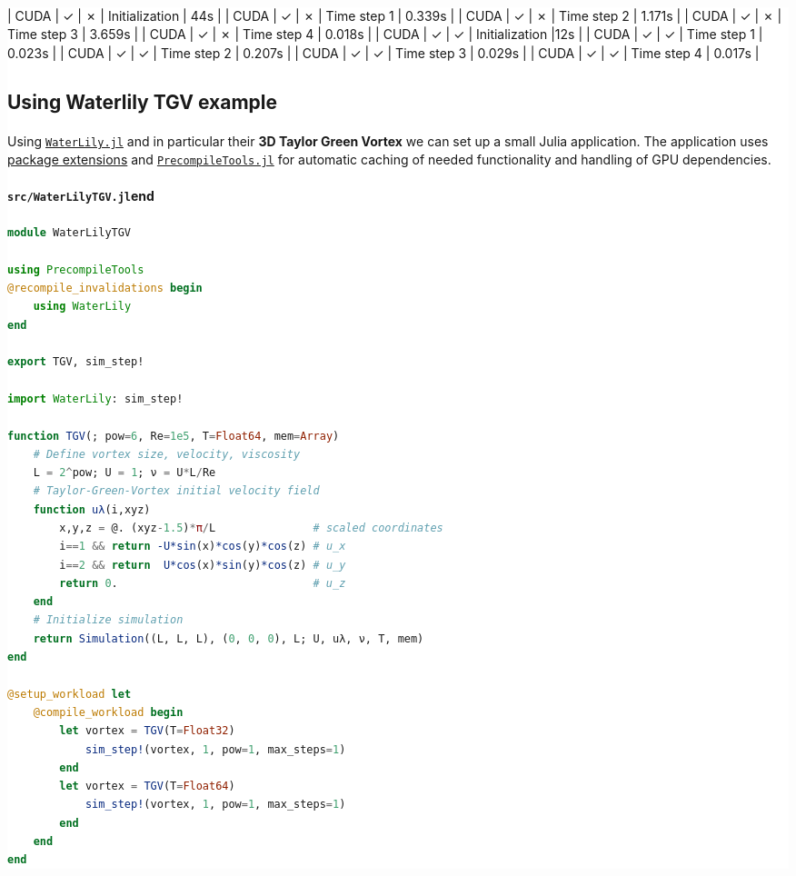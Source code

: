 | CUDA  |  ✓ | ✗  |  Initialization | 44s  |
| CUDA |  ✓  | ✗ |  Time step 1 | 0.339s |
| CUDA |  ✓  | ✗ |  Time step 2 | 1.171s |
| CUDA |  ✓  | ✗ |  Time step 3 | 3.659s |
| CUDA |  ✓  | ✗ |  Time step 4 | 0.018s |
| CUDA  |  ✓ | ✓  |  Initialization |12s |
| CUDA |  ✓  | ✓ |  Time step 1 | 0.023s |
| CUDA |  ✓  | ✓ |  Time step 2 | 0.207s |
| CUDA |  ✓  | ✓ |  Time step 3 | 0.029s |
| CUDA |  ✓  | ✓ |  Time step 4 | 0.017s |

## Using Waterlily TGV example

Using [`WaterLily.jl`](https://github.com/weymouth/WaterLily.jl) and in
particular their **3D Taylor Green Vortex** we can set up a small Julia application. The application uses [package extensions](https://pkgdocs.julialang.org/v1.9/creating-packages/#Conditional-loading-of-code-in-packages-(Extensions)) and [`PrecompileTools.jl`](https://github.com/JuliaLang/PrecompileTools.jl) for
automatic caching of needed functionality and handling of GPU dependencies.

#### `src/WaterLilyTGV.jl`end
```julia
module WaterLilyTGV

using PrecompileTools
@recompile_invalidations begin
    using WaterLily
end

export TGV, sim_step!

import WaterLily: sim_step!

function TGV(; pow=6, Re=1e5, T=Float64, mem=Array)
    # Define vortex size, velocity, viscosity
    L = 2^pow; U = 1; ν = U*L/Re
    # Taylor-Green-Vortex initial velocity field
    function uλ(i,xyz)
        x,y,z = @. (xyz-1.5)*π/L               # scaled coordinates
        i==1 && return -U*sin(x)*cos(y)*cos(z) # u_x
        i==2 && return  U*cos(x)*sin(y)*cos(z) # u_y
        return 0.                              # u_z
    end
    # Initialize simulation
    return Simulation((L, L, L), (0, 0, 0), L; U, uλ, ν, T, mem)
end

@setup_workload let
    @compile_workload begin
        let vortex = TGV(T=Float32)
            sim_step!(vortex, 1, pow=1, max_steps=1)
        end
        let vortex = TGV(T=Float64)
            sim_step!(vortex, 1, pow=1, max_steps=1)
        end
    end
end
```